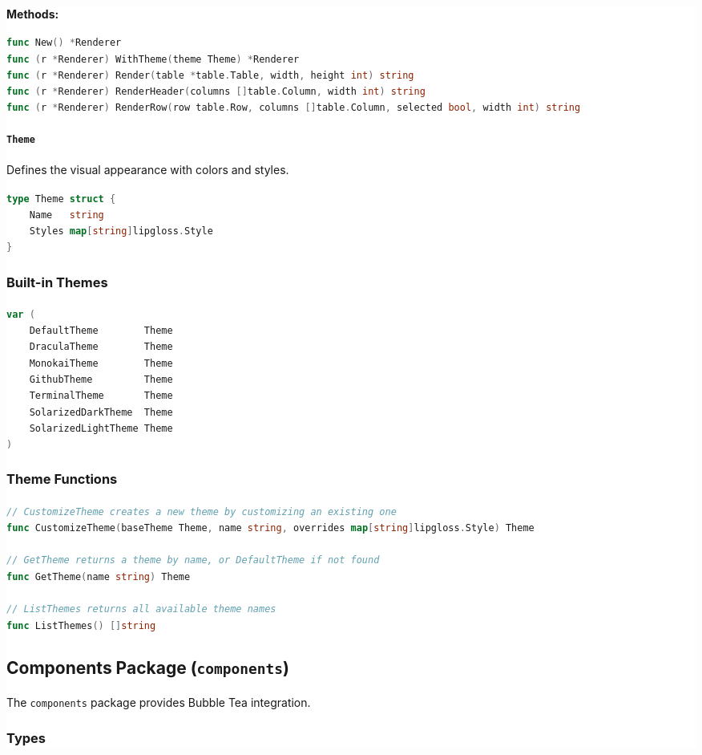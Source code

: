 **Methods:**

```go
func New() *Renderer
func (r *Renderer) WithTheme(theme Theme) *Renderer
func (r *Renderer) Render(table *table.Table, width, height int) string
func (r *Renderer) RenderHeader(columns []table.Column, width int) string
func (r *Renderer) RenderRow(row table.Row, columns []table.Column, selected bool, width int) string
```

#### `Theme`

Defines the visual appearance with colors and styles.

```go
type Theme struct {
    Name   string
    Styles map[string]lipgloss.Style
}
```

### Built-in Themes

```go
var (
    DefaultTheme        Theme
    DraculaTheme        Theme
    MonokaiTheme        Theme
    GithubTheme         Theme
    TerminalTheme       Theme
    SolarizedDarkTheme  Theme
    SolarizedLightTheme Theme
)
```

### Theme Functions

```go
// CustomizeTheme creates a new theme by customizing an existing one
func CustomizeTheme(baseTheme Theme, name string, overrides map[string]lipgloss.Style) Theme

// GetTheme returns a theme by name, or DefaultTheme if not found
func GetTheme(name string) Theme

// ListThemes returns all available theme names
func ListThemes() []string
```

## Components Package (`components`)

The `components` package provides Bubble Tea integration.

### Types
